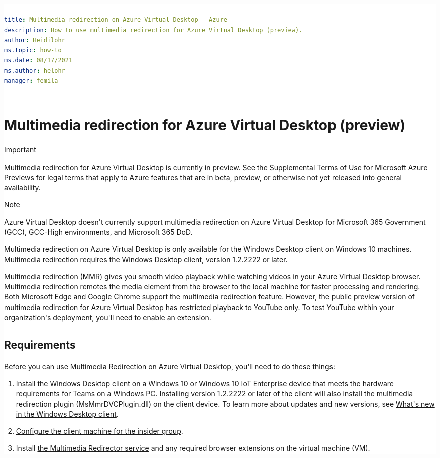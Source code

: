 ```yaml
---
title: Multimedia redirection on Azure Virtual Desktop - Azure
description: How to use multimedia redirection for Azure Virtual Desktop (preview).
author: Heidilohr
ms.topic: how-to
ms.date: 08/17/2021
ms.author: helohr
manager: femila
---
```

# Multimedia redirection for Azure Virtual Desktop (preview)

> [!IMPORTANT]
> Multimedia redirection for Azure Virtual Desktop is currently in preview.
> See the [Supplemental Terms of Use for Microsoft Azure Previews](https://azure.microsoft.com/support/legal/preview-supplemental-terms/) for legal terms that apply to Azure features that are in beta, preview, or otherwise not yet released into general availability.

>[!NOTE]
>Azure Virtual Desktop doesn't currently support multimedia redirection on Azure Virtual Desktop for Microsoft 365 Government (GCC), GCC-High environments, and Microsoft 365 DoD.
>
>Multimedia redirection on Azure Virtual Desktop is only available for the Windows Desktop client on Windows 10 machines. Multimedia redirection requires the Windows Desktop client, version 1.2.2222 or later.

Multimedia redirection (MMR) gives you smooth video playback while watching videos in your Azure Virtual Desktop browser. Multimedia redirection remotes the media element from the browser to the local machine for faster processing and rendering. Both Microsoft Edge and Google Chrome support the multimedia redirection feature. However, the public preview version of multimedia redirection for Azure Virtual Desktop has restricted playback to YouTube only. To test YouTube within your organization's deployment, you'll need to [enable an extension](#managing-group-policies-for-the-multimedia-redirection-browser-extension).

## Requirements

Before you can use Multimedia Redirection on Azure Virtual Desktop, you'll need
to do these things:

1. [Install the Windows Desktop client](./user-documentation/connect-windows-7-10.md#install-the-windows-desktop-client) on a Windows 10 or Windows 10 IoT Enterprise device that meets the [hardware requirements for Teams on a Windows PC](/microsoftteams/hardware-requirements-for-the-teams-app#hardware-requirements-for-teams-on-a-windows-pc/). Installing version 1.2.2222 or later of the client will also install the multimedia redirection plugin (MsMmrDVCPlugin.dll) on the client device. To learn more about updates and new versions, see [What's new in the Windows Desktop client](/windows-server/remote/remote-desktop-services/clients/windowsdesktop-whatsnew).

2. [Configure the client machine for the insider group](create-host-pools-azure-marketplace.md).

3. Install [the Multimedia Redirector service](https://query.prod.cms.rt.microsoft.com/cms/api/am/binary/RWIzIk) and any required browser extensions on the virtual machine (VM).
